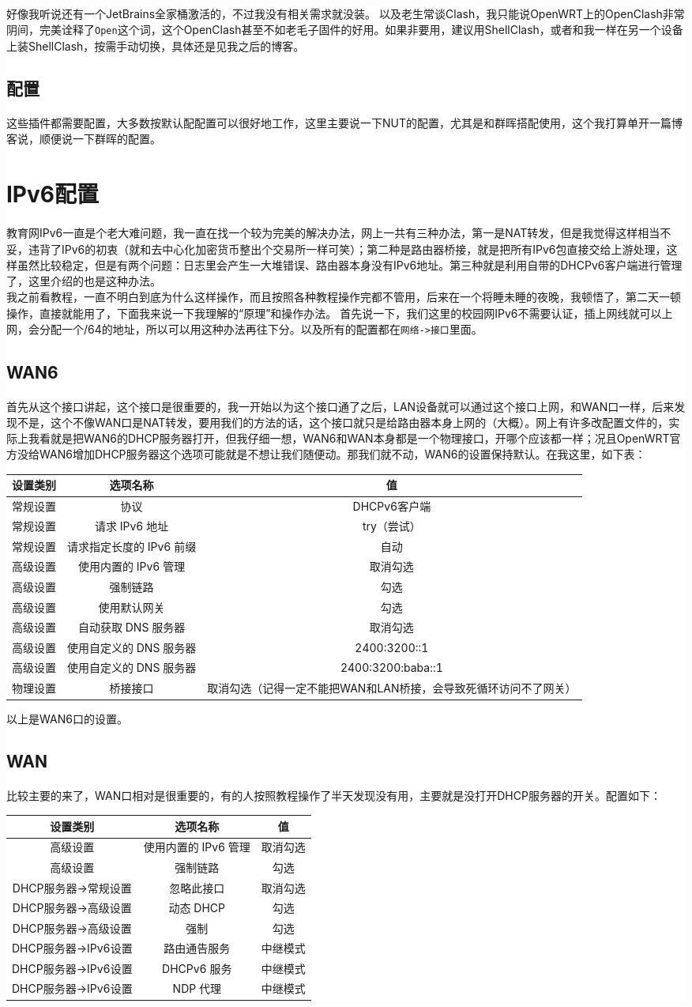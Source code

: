 好像我听说还有一个JetBrains全家桶激活的，不过我没有相关需求就没装。 以及老生常谈Clash，我只能说OpenWRT上的OpenClash非常阴间，完美诠释了`Open`这个词，这个OpenClash甚至不如老毛子固件的好用。如果非要用，建议用ShellClash，或者和我一样在另一个设备上装ShellClash，按需手动切换，具体还是见我之后的博客。  

## 配置  

这些插件都需要配置，大多数按默认配配置可以很好地工作，这里主要说一下NUT的配置，尤其是和群晖搭配使用，这个我打算单开一篇博客说，顺便说一下群晖的配置。

# IPv6配置  

教育网IPv6一直是个老大难问题，我一直在找一个较为完美的解决办法，网上一共有三种办法，第一是NAT转发，但是我觉得这样相当不妥，违背了IPv6的初衷（就和去中心化加密货币整出个交易所一样可笑）；第二种是路由器桥接，就是把所有IPv6包直接交给上游处理，这样虽然比较稳定，但是有两个问题：日志里会产生一大堆错误、路由器本身没有IPv6地址。第三种就是利用自带的DHCPv6客户端进行管理了，这里介绍的也是这种办法。  
我之前看教程，一直不明白到底为什么这样操作，而且按照各种教程操作完都不管用，后来在一个将睡未睡的夜晚，我顿悟了，第二天一顿操作，直接就能用了，下面我来说一下我理解的“原理”和操作办法。 
首先说一下，我们这里的校园网IPv6不需要认证，插上网线就可以上网，会分配一个/64的地址，所以可以用这种办法再往下分。以及所有的配置都在`网络->接口`里面。  

## WAN6  

首先从这个接口讲起，这个接口是很重要的，我一开始以为这个接口通了之后，LAN设备就可以通过这个接口上网，和WAN口一样，后来发现不是，这个不像WAN口是NAT转发，要用我们的方法的话，这个接口就只是给路由器本身上网的（大概）。网上有许多改配置文件的，实际上我看就是把WAN6的DHCP服务器打开，但我仔细一想，WAN6和WAN本身都是一个物理接口，开哪个应该都一样；况且OpenWRT官方没给WAN6增加DHCP服务器这个选项可能就是不想让我们随便动。那我们就不动，WAN6的设置保持默认。在我这里，如下表：  

|设置类别|选项名称|值|
|:--:|:--:|:--:|
|常规设置|协议|DHCPv6客户端|
|常规设置|请求 IPv6 地址|try（尝试）|
|常规设置|请求指定长度的 IPv6 前缀|自动|
|高级设置|使用内置的 IPv6 管理|取消勾选|
|高级设置|强制链路|勾选|
|高级设置|使用默认网关|勾选|
|高级设置|自动获取 DNS 服务器|取消勾选|
|高级设置|使用自定义的 DNS 服务器|2400:3200::1|
|高级设置|使用自定义的 DNS 服务器|2400:3200:baba::1|
|物理设置|桥接接口|取消勾选（记得一定不能把WAN和LAN桥接，会导致死循环访问不了网关）|

以上是WAN6口的设置。  

## WAN  

比较主要的来了，WAN口相对是很重要的，有的人按照教程操作了半天发现没有用，主要就是没打开DHCP服务器的开关。配置如下：  

|设置类别|选项名称|值|
|:--:|:--:|:--:|
|高级设置|使用内置的 IPv6 管理|取消勾选|
|高级设置|强制链路|勾选|
|DHCP服务器->常规设置|忽略此接口|取消勾选|
|DHCP服务器->高级设置|动态 DHCP|勾选|
|DHCP服务器->高级设置|强制|勾选|
|DHCP服务器->IPv6设置|路由通告服务|中继模式|
|DHCP服务器->IPv6设置|DHCPv6 服务|中继模式|
|DHCP服务器->IPv6设置|NDP 代理|中继模式|